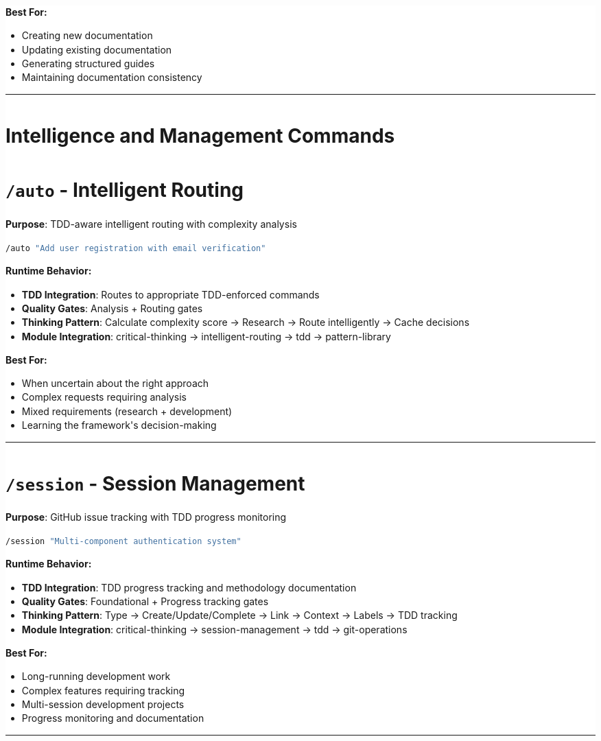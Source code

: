 **Best For:**
- Creating new documentation
- Updating existing documentation
- Generating structured guides
- Maintaining documentation consistency

---


# Intelligence and Management Commands


# `/auto` - Intelligent Routing
**Purpose**: TDD-aware intelligent routing with complexity analysis

```bash
/auto "Add user registration with email verification"
```

**Runtime Behavior:**
- **TDD Integration**: Routes to appropriate TDD-enforced commands
- **Quality Gates**: Analysis + Routing gates
- **Thinking Pattern**: Calculate complexity score → Research → Route intelligently → Cache decisions
- **Module Integration**: critical-thinking → intelligent-routing → tdd → pattern-library

**Best For:**
- When uncertain about the right approach
- Complex requests requiring analysis
- Mixed requirements (research + development)
- Learning the framework's decision-making

---


# `/session` - Session Management
**Purpose**: GitHub issue tracking with TDD progress monitoring

```bash
/session "Multi-component authentication system"
```

**Runtime Behavior:**
- **TDD Integration**: TDD progress tracking and methodology documentation
- **Quality Gates**: Foundational + Progress tracking gates
- **Thinking Pattern**: Type → Create/Update/Complete → Link → Context → Labels → TDD tracking
- **Module Integration**: critical-thinking → session-management → tdd → git-operations

**Best For:**
- Long-running development work
- Complex features requiring tracking
- Multi-session development projects
- Progress monitoring and documentation

---